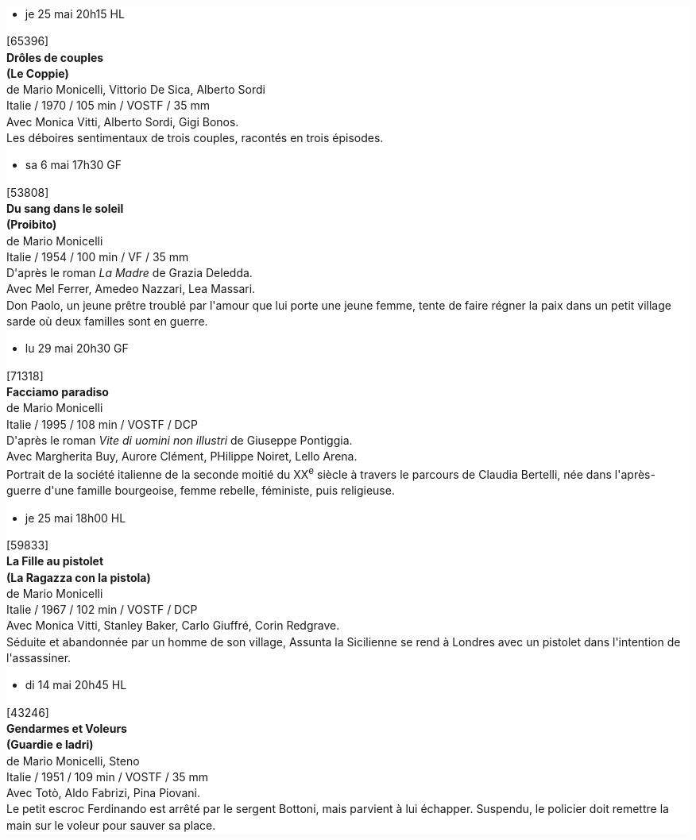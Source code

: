 - je 25 mai 20h15 HL

[65396]  
**Drôles de couples**  
**(Le Coppie)**  
de Mario Monicelli, Vittorio De Sica, Alberto Sordi  
Italie / 1970 / 105 min / VOSTF / 35 mm  
Avec Monica Vitti, Alberto Sordi, Gigi Bonos.  
Les déboires sentimentaux de trois couples, racontés en trois épisodes.

- sa 6 mai 17h30 GF

[53808]  
**Du sang dans le soleil**  
**(Proibito)**  
de Mario Monicelli  
Italie / 1954 / 100 min / VF / 35 mm  
D'après le roman _La Madre_ de Grazia Deledda.  
Avec Mel Ferrer, Amedeo Nazzari, Lea Massari.  
Don Paolo, un jeune prêtre troublé par l'amour que lui porte une jeune femme, tente de faire régner la paix dans un petit village sarde où deux familles sont en guerre.

- lu 29 mai 20h30 GF

[71318]  
**Facciamo paradiso**  
de Mario Monicelli  
Italie / 1995 / 108 min / VOSTF / DCP  
D'après le roman _Vite di uomini non illustri_ de Giuseppe Pontiggia.  
Avec Margherita Buy, Aurore Clément, PHilippe Noiret, Lello Arena.  
Portrait de la société italienne de la seconde moitié du XX<sup>e</sup> siècle à travers le parcours de Claudia Bertelli, née dans l'après-guerre d'une famille bourgeoise, femme rebelle, féministe, puis religieuse.

- je 25 mai 18h00 HL

[59833]  
**La Fille au pistolet**  
**(La Ragazza con la pistola)**  
de Mario Monicelli  
Italie / 1967 / 102 min / VOSTF / DCP  
Avec Monica Vitti, Stanley Baker, Carlo Giuffré, Corin Redgrave.  
Séduite et abandonnée par un homme de son village, Assunta la Sicilienne se rend à Londres avec un pistolet dans l'intention de l'assassiner.

- di 14 mai 20h45 HL

[43246]  
**Gendarmes et Voleurs**  
**(Guardie e ladri)**  
de Mario Monicelli, Steno  
Italie / 1951 / 109 min / VOSTF / 35 mm  
Avec Totò, Aldo Fabrizi, Pina Piovani.  
Le petit escroc Ferdinando est arrêté par le sergent Bottoni, mais parvient à lui échapper. Suspendu, le policier doit remettre la main sur le voleur pour sauver sa place.
